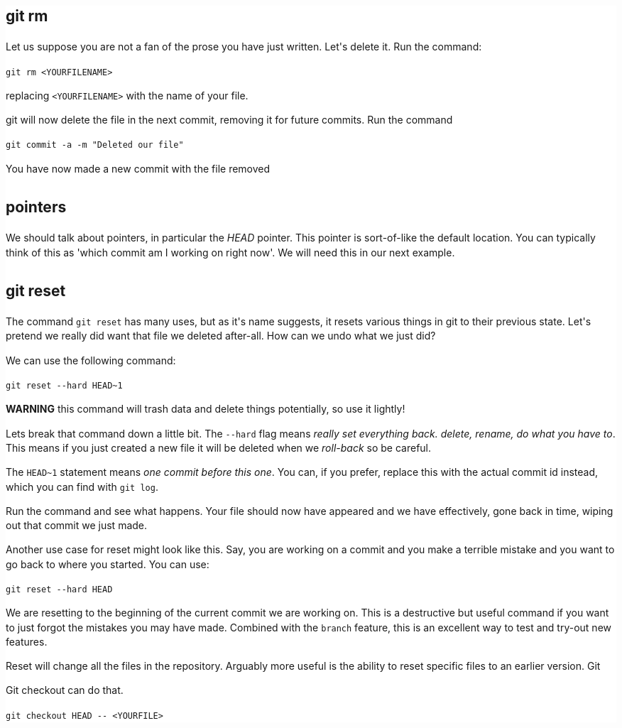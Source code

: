 ## git rm

Let us suppose you are not a fan of the prose you have just written. Let's delete it. Run the command:

    git rm <YOURFILENAME>

replacing `<YOURFILENAME>` with the name of your file.

git will now delete the file in the next commit, removing it for future commits. Run the command

    git commit -a -m "Deleted our file"

You have now made a new commit with the file removed

## pointers

We should talk about pointers, in particular the *HEAD* pointer. This pointer is sort-of-like the default location. You can typically think of this as 'which commit am I working on right now'. We will need this in our next example.

## git reset

The command `git reset` has many uses, but as it's name suggests, it resets various things in git to their previous state. Let's pretend we really did want that file we deleted after-all. How can we undo what we just did?

We can use the following command:

    git reset --hard HEAD~1

**WARNING** this command will trash data and delete things potentially, so use it lightly!

Lets break that command down a little bit. The `--hard` flag means *really set everything back. delete, rename, do what you have to*. This means if you just created a new file it will be deleted when we *roll-back* so be careful.

The `HEAD~1` statement means *one commit before this one*. You can, if you prefer, replace this with the actual commit id instead, which you can find with `git log`.

Run the command and see what happens. Your file should now have appeared and we have effectively, gone back in time, wiping out that commit we just made.

Another use case for reset might look like this. Say, you are working on a commit and you make a terrible mistake and you want to go back to where you started. You can use:

    git reset --hard HEAD

We are resetting to the beginning of the current commit we are working on. This is a destructive but useful command if you want to just forgot the mistakes you may have made. Combined with the `branch` feature, this is an excellent way to test and try-out new features.

Reset will change all the files in the repository. Arguably more useful is the ability to reset specific files to an earlier version. Git

Git checkout can do that.

    git checkout HEAD -- <YOURFILE> 
